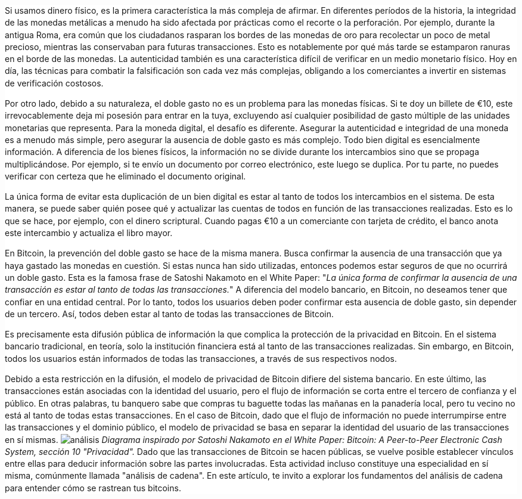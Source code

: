 Si usamos dinero físico, es la primera característica la más compleja de afirmar. En diferentes períodos de la historia, la integridad de las monedas metálicas a menudo ha sido afectada por prácticas como el recorte o la perforación. Por ejemplo, durante la antigua Roma, era común que los ciudadanos rasparan los bordes de las monedas de oro para recolectar un poco de metal precioso, mientras las conservaban para futuras transacciones. Esto es notablemente por qué más tarde se estamparon ranuras en el borde de las monedas. La autenticidad también es una característica difícil de verificar en un medio monetario físico. Hoy en día, las técnicas para combatir la falsificación son cada vez más complejas, obligando a los comerciantes a invertir en sistemas de verificación costosos.

Por otro lado, debido a su naturaleza, el doble gasto no es un problema para las monedas físicas. Si te doy un billete de €10, este irrevocablemente deja mi posesión para entrar en la tuya, excluyendo así cualquier posibilidad de gasto múltiple de las unidades monetarias que representa.
Para la moneda digital, el desafío es diferente. Asegurar la autenticidad e integridad de una moneda es a menudo más simple, pero asegurar la ausencia de doble gasto es más complejo. Todo bien digital es esencialmente información. A diferencia de los bienes físicos, la información no se divide durante los intercambios sino que se propaga multiplicándose. Por ejemplo, si te envío un documento por correo electrónico, este luego se duplica. Por tu parte, no puedes verificar con certeza que he eliminado el documento original.

La única forma de evitar esta duplicación de un bien digital es estar al tanto de todos los intercambios en el sistema. De esta manera, se puede saber quién posee qué y actualizar las cuentas de todos en función de las transacciones realizadas. Esto es lo que se hace, por ejemplo, con el dinero scriptural. Cuando pagas €10 a un comerciante con tarjeta de crédito, el banco anota este intercambio y actualiza el libro mayor.

En Bitcoin, la prevención del doble gasto se hace de la misma manera. Busca confirmar la ausencia de una transacción que ya haya gastado las monedas en cuestión. Si estas nunca han sido utilizadas, entonces podemos estar seguros de que no ocurrirá un doble gasto. Esta es la famosa frase de Satoshi Nakamoto en el White Paper: "*La única forma de confirmar la ausencia de una transacción es estar al tanto de todas las transacciones.*"
A diferencia del modelo bancario, en Bitcoin, no deseamos tener que confiar en una entidad central. Por lo tanto, todos los usuarios deben poder confirmar esta ausencia de doble gasto, sin depender de un tercero. Así, todos deben estar al tanto de todas las transacciones de Bitcoin.

Es precisamente esta difusión pública de información la que complica la protección de la privacidad en Bitcoin. En el sistema bancario tradicional, en teoría, solo la institución financiera está al tanto de las transacciones realizadas. Sin embargo, en Bitcoin, todos los usuarios están informados de todas las transacciones, a través de sus respectivos nodos.

Debido a esta restricción en la difusión, el modelo de privacidad de Bitcoin difiere del sistema bancario. En este último, las transacciones están asociadas con la identidad del usuario, pero el flujo de información se corta entre el tercero de confianza y el público. En otras palabras, tu banquero sabe que compras tu baguette todas las mañanas en la panadería local, pero tu vecino no está al tanto de todas estas transacciones. En el caso de Bitcoin, dado que el flujo de información no puede interrumpirse entre las transacciones y el dominio público, el modelo de privacidad se basa en separar la identidad del usuario de las transacciones en sí mismas.
![análisis](assets/es/1.webp)
*Diagrama inspirado por Satoshi Nakamoto en el White Paper: Bitcoin: A Peer-to-Peer Electronic Cash System, sección 10 "Privacidad".*
Dado que las transacciones de Bitcoin se hacen públicas, se vuelve posible establecer vínculos entre ellas para deducir información sobre las partes involucradas. Esta actividad incluso constituye una especialidad en sí misma, comúnmente llamada "análisis de cadena". En este artículo, te invito a explorar los fundamentos del análisis de cadena para entender cómo se rastrean tus bitcoins.
